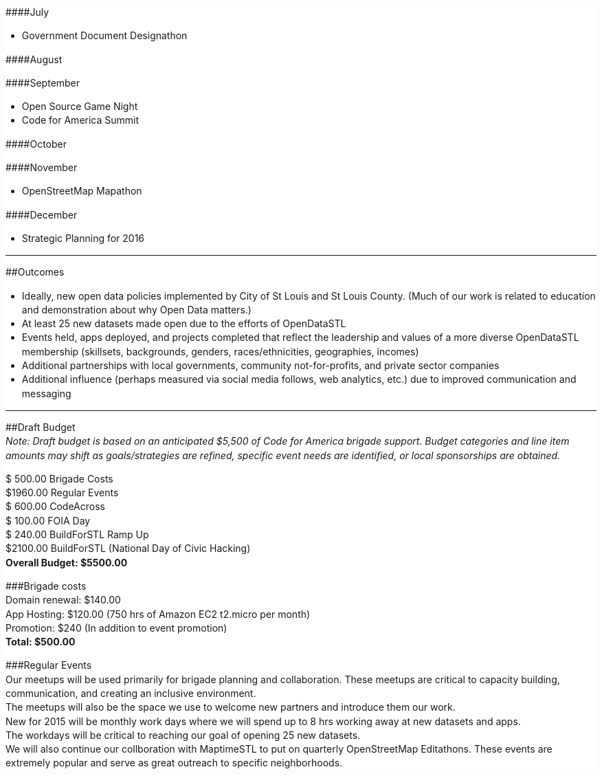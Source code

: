 ####July  
+ Government Document Designathon  
  
####August  
  
####September  
+ Open Source Game Night  
+ Code for America Summit  
  
####October  
  
####November  
+ OpenStreetMap Mapathon

####December  
+ Strategic Planning for 2016

----------

##Outcomes

+ Ideally, new open data policies implemented by City of St Louis and St Louis County.  (Much of our work is related to education and demonstration about why Open Data matters.)
+ At least 25 new datasets made open due to the efforts of OpenDataSTL
+ Events held, apps deployed, and projects completed that reflect the leadership and values of a more diverse OpenDataSTL membership (skillsets, backgrounds, genders, races/ethnicities, geographies, incomes) 
+ Additional partnerships with local governments, community not-for-profits, and private sector companies
+ Additional influence (perhaps measured via social media follows, web analytics, etc.) due to improved communication and messaging

----------

##Draft Budget  
*Note: Draft budget is based on an anticipated $5,500 of Code for America brigade support. Budget categories and line item amounts may shift as goals/strategies are refined, specific event needs are identified, or local sponsorships are obtained.*  
  
$ 500.00  Brigade Costs     
$1960.00  Regular Events  
$ 600.00  CodeAcross  
$ 100.00  FOIA Day  
$ 240.00  BuildForSTL Ramp Up  
$2100.00  BuildForSTL (National Day of Civic Hacking)  
**Overall Budget: $5500.00**  

###Brigade costs  
Domain renewal: $140.00  
App Hosting: $120.00 (750 hrs of Amazon EC2 t2.micro per month)  
Promotion: $240 (In addition to event promotion)  
**Total: $500.00**  
     
###Regular Events  
Our meetups will be used primarily for brigade planning and collaboration. These meetups are critical to capacity building, communication, and creating an inclusive environment.  
The meetups will also be the space we use to welcome new partners and introduce them our work.  
New for 2015 will be monthly work days where we will spend up to 8 hrs working away at new datasets and apps.  
The workdays will be critical to reaching our goal of opening 25 new datasets.  
We will also continue our collboration with MaptimeSTL to put on quarterly OpenStreetMap Editathons. These events are extremely popular and serve as great outreach to specific neighborhoods.  
  